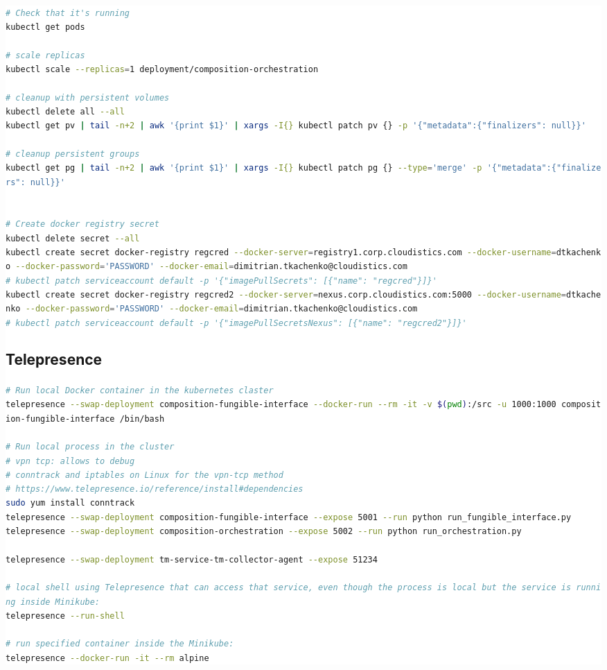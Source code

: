 ```bash
# Check that it's running
kubectl get pods

# scale replicas
kubectl scale --replicas=1 deployment/composition-orchestration

# cleanup with persistent volumes 
kubectl delete all --all
kubectl get pv | tail -n+2 | awk '{print $1}' | xargs -I{} kubectl patch pv {} -p '{"metadata":{"finalizers": null}}'

# cleanup persistent groups
kubectl get pg | tail -n+2 | awk '{print $1}' | xargs -I{} kubectl patch pg {} --type='merge' -p '{"metadata":{"finalizers": null}}'


# Create docker registry secret
kubectl delete secret --all                                                                                                                                                                                        
kubectl create secret docker-registry regcred --docker-server=registry1.corp.cloudistics.com --docker-username=dtkachenko --docker-password='PASSWORD' --docker-email=dimitrian.tkachenko@cloudistics.com
# kubectl patch serviceaccount default -p '{"imagePullSecrets": [{"name": "regcred"}]}'
kubectl create secret docker-registry regcred2 --docker-server=nexus.corp.cloudistics.com:5000 --docker-username=dtkachenko --docker-password='PASSWORD' --docker-email=dimitrian.tkachenko@cloudistics.com
# kubectl patch serviceaccount default -p '{"imagePullSecretsNexus": [{"name": "regcred2"}]}'
```

## Telepresence
```bash
# Run local Docker container in the kubernetes claster
telepresence --swap-deployment composition-fungible-interface --docker-run --rm -it -v $(pwd):/src -u 1000:1000 composition-fungible-interface /bin/bash

# Run local process in the cluster
# vpn tcp: allows to debug 
# conntrack and iptables on Linux for the vpn-tcp method
# https://www.telepresence.io/reference/install#dependencies
sudo yum install conntrack
telepresence --swap-deployment composition-fungible-interface --expose 5001 --run python run_fungible_interface.py
telepresence --swap-deployment composition-orchestration --expose 5002 --run python run_orchestration.py

telepresence --swap-deployment tm-service-tm-collector-agent --expose 51234

# local shell using Telepresence that can access that service, even though the process is local but the service is running inside Minikube:
telepresence --run-shell

# run specified container inside the Minikube:
telepresence --docker-run -it --rm alpine
```
